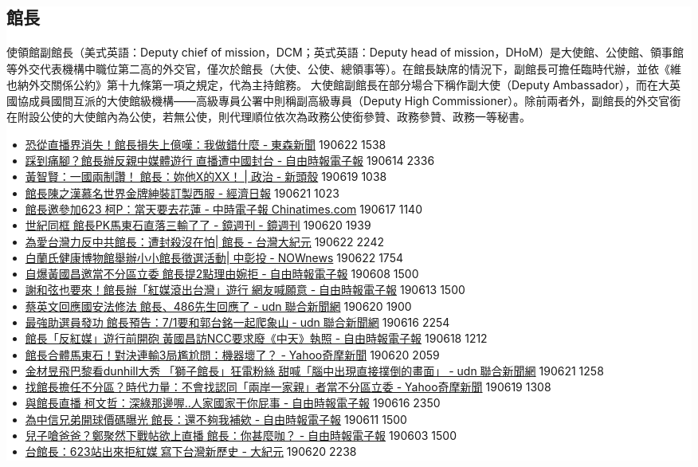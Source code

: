 ## 館長

使領館副館長（美式英語：Deputy chief of mission，DCM；英式英語：Deputy head of mission，DHoM）是大使館、公使館、領事館等外交代表機構中職位第二高的外交官，僅次於館長（大使、公使、總領事等）。在館長缺席的情況下，副館長可擔任臨時代辦，並依《維也納外交關係公約》第十九條第一項之規定，代為主持館務。
大使館副館長在部分場合下稱作副大使（Deputy Ambassador），而在大英國協成員國間互派的大使館級機構——高級專員公署中則稱副高級專員（Deputy High Commissioner）。除前兩者外，副館長的外交官銜在附設公使的大使館內為公使，若無公使，則代理順位依次為政務公使銜參贊、政務參贊、政務一等秘書。
- [恐從直播界消失！館長損失上億嘆：我做錯什麼 - 東森新聞](https://news.ebc.net.tw/News/Article/167868 "恐從直播界消失！館長損失上億嘆：我做錯什麼 - 東森新聞") 190622 1538
- [踩到痛腳？館長辦反親中媒體遊行 直播遭中國封台 - 自由時報電子報](https://news.ltn.com.tw/news/life/breakingnews/2822798 "踩到痛腳？館長辦反親中媒體遊行 直播遭中國封台 - 自由時報電子報") 190614 2336
- [黃智賢：一國兩制讚！ 館長：妳他X的XX！ | 政治 - 新頭殼](https://newtalk.tw/news/view/2019-06-19/261684 "黃智賢：一國兩制讚！ 館長：妳他X的XX！ | 政治 - 新頭殼") 190619 1038
- [館長陳之漢慕名世界金牌紳裝訂製西服 - 經濟日報](https://money.udn.com/money/story/5637/3884493 "館長陳之漢慕名世界金牌紳裝訂製西服 - 經濟日報") 190621 1023
- [館長邀參加623 柯P：當天要去花蓮 - 中時電子報 Chinatimes.com](https://www.chinatimes.com/realtimenews/20190617001454-260407 "館長邀參加623 柯P：當天要去花蓮 - 中時電子報 Chinatimes.com") 190617 1140
- [世紀同框 館長PK馬東石直落三輸了了 - 鏡週刊 - 鏡週刊](https://www.mirrormedia.mg/story/20190620ent021 "世紀同框 館長PK馬東石直落三輸了了 - 鏡週刊 - 鏡週刊") 190620 1939
- [為愛台灣力反中共館長：遭封殺沒在怕| 館長 - 台灣大紀元](http://www.epochtimes.com.tw/n284792/%E7%82%BA%E6%84%9B%E5%8F%B0%E7%81%A3%E5%8A%9B%E5%8F%8D%E4%B8%AD%E5%85%B1-%E9%A4%A8%E9%95%B7-%E9%81%AD%E5%B0%81%E6%AE%BA%E6%B2%92%E5%9C%A8%E6%80%95.html "為愛台灣力反中共館長：遭封殺沒在怕| 館長 - 台灣大紀元") 190622 2242
- [白蘭氏健康博物館舉辦小小館長徵選活動| 中彰投 - NOWnews](https://www.nownews.com/news/20190622/3458762/ "白蘭氏健康博物館舉辦小小館長徵選活動| 中彰投 - NOWnews") 190622 1754
- [自爆黃國昌邀當不分區立委 館長提2點理由婉拒 - 自由時報電子報](https://news.ltn.com.tw/news/politics/breakingnews/2815791 "自爆黃國昌邀當不分區立委 館長提2點理由婉拒 - 自由時報電子報") 190608 1500
- [謝和弦也要來！館長辦「紅媒滾出台灣」遊行 網友喊願意 - 自由時報電子報](https://news.ltn.com.tw/news/politics/breakingnews/2821660 "謝和弦也要來！館長辦「紅媒滾出台灣」遊行 網友喊願意 - 自由時報電子報") 190613 1500
- [蔡英文回應國安法修法 館長、486先生回應了 - udn 聯合新聞網](https://udn.com/news/story/6656/3883589 "蔡英文回應國安法修法 館長、486先生回應了 - udn 聯合新聞網") 190620 1900
- [最強助選員發功 館長預告：7/1要和郭台銘一起爬象山 - udn 聯合新聞網](https://udn.com/news/story/6656/3875741 "最強助選員發功 館長預告：7/1要和郭台銘一起爬象山 - udn 聯合新聞網") 190616 2254
- [館長「反紅媒」遊行前開砲 黃國昌訪NCC要求廢《中天》執照 - 自由時報電子報](https://news.ltn.com.tw/news/politics/breakingnews/2825781 "館長「反紅媒」遊行前開砲 黃國昌訪NCC要求廢《中天》執照 - 自由時報電子報") 190618 1212
- [館長合體馬東石！對決連輸3局尷尬問：機器壞了？ - Yahoo奇摩新聞](https://tw.news.yahoo.com/%E9%A4%A8%E9%95%B7%E5%90%88%E9%AB%94%E9%A6%AC%E6%9D%B1%E7%9F%B3-%E5%B0%8D%E6%B1%BA%E9%80%A3%E8%BC%B83%E5%B1%80%E5%B0%B7%E5%B0%AC%E5%95%8F-%E6%A9%9F%E5%99%A8%E5%A3%9E%E4%BA%86-125900652.html "館長合體馬東石！對決連輸3局尷尬問：機器壞了？ - Yahoo奇摩新聞") 190620 2059
- [金材昱飛巴黎看dunhill大秀 「獅子館長」狂電粉絲 甜喊「腦中出現直接撲倒的畫面」 - udn 聯合新聞網](https://udn.com/news/story/7270/3884922 "金材昱飛巴黎看dunhill大秀 「獅子館長」狂電粉絲 甜喊「腦中出現直接撲倒的畫面」 - udn 聯合新聞網") 190621 1258
- [找館長擔任不分區？時代力量：不會找認同「兩岸一家親」者當不分區立委 - Yahoo奇摩新聞](https://tw.news.yahoo.com/%E6%89%BE%E9%A4%A8%E9%95%B7%E6%93%94%E4%BB%BB%E4%B8%8D%E5%88%86%E5%8D%80-%E6%99%82%E4%BB%A3%E5%8A%9B%E9%87%8F-%E4%B8%8D%E6%9C%83%E6%89%BE%E8%AA%8D%E5%90%8C-%E5%85%A9%E5%B2%B8-%E5%AE%B6%E8%A6%AA-050839244.html "找館長擔任不分區？時代力量：不會找認同「兩岸一家親」者當不分區立委 - Yahoo奇摩新聞") 190619 1308
- [與館長直播 柯文哲：深綠那邊喔..人家國家干你屁事 - 自由時報電子報](https://news.ltn.com.tw/news/politics/breakingnews/2824443 "與館長直播 柯文哲：深綠那邊喔..人家國家干你屁事 - 自由時報電子報") 190616 2350
- [為中信兄弟開球價碼曝光 館長：還不夠我補欸 - 自由時報電子報](https://news.ltn.com.tw/news/life/breakingnews/2818352 "為中信兄弟開球價碼曝光 館長：還不夠我補欸 - 自由時報電子報") 190611 1500
- [兒子嗆爸爸？鄭聚然下戰帖欲上直播 館長：你甚麼咖？ - 自由時報電子報](https://news.ltn.com.tw/news/politics/breakingnews/2810780 "兒子嗆爸爸？鄭聚然下戰帖欲上直播 館長：你甚麼咖？ - 自由時報電子報") 190603 1500
- [台館長：623站出來拒紅媒 寫下台灣新歷史 - 大紀元](http://www.epochtimes.com/b5/19/6/19/n11333716.htm "台館長：623站出來拒紅媒 寫下台灣新歷史 - 大紀元") 190620 2238
